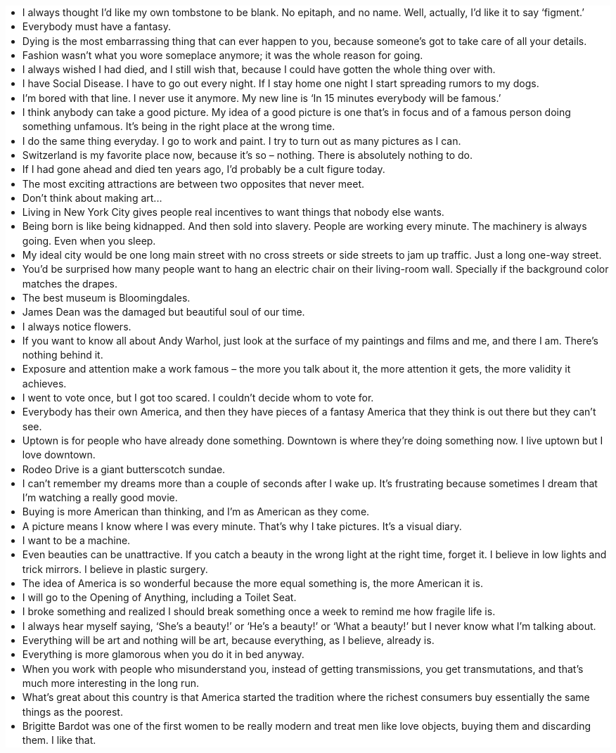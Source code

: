  - I always thought I’d like my own tombstone to be blank. No epitaph, and no name. Well, actually, I’d like it to say ‘figment.’
 - Everybody must have a fantasy.
 - Dying is the most embarrassing thing that can ever happen to you, because someone’s got to take care of all your details.
 - Fashion wasn’t what you wore someplace anymore; it was the whole reason for going.
 - I always wished I had died, and I still wish that, because I could have gotten the whole thing over with.
 - I have Social Disease. I have to go out every night. If I stay home one night I start spreading rumors to my dogs.
 - I’m bored with that line. I never use it anymore. My new line is ‘In 15 minutes everybody will be famous.’
 - I think anybody can take a good picture. My idea of a good picture is one that’s in focus and of a famous person doing something unfamous. It’s being in the right place at the wrong time.
 - I do the same thing everyday. I go to work and paint. I try to turn out as many pictures as I can.
 - Switzerland is my favorite place now, because it’s so – nothing. There is absolutely nothing to do.
 - If I had gone ahead and died ten years ago, I’d probably be a cult figure today.
 - The most exciting attractions are between two opposites that never meet.
 - Don’t think about making art...
 - Living in New York City gives people real incentives to want things that nobody else wants.
 - Being born is like being kidnapped. And then sold into slavery. People are working every minute. The machinery is always going. Even when you sleep.
 - My ideal city would be one long main street with no cross streets or side streets to jam up traffic. Just a long one-way street.
 - You’d be surprised how many people want to hang an electric chair on their living-room wall. Specially if the background color matches the drapes.
 - The best museum is Bloomingdales.
 - James Dean was the damaged but beautiful soul of our time.
 - I always notice flowers.
 - If you want to know all about Andy Warhol, just look at the surface of my paintings and films and me, and there I am. There’s nothing behind it.
 - Exposure and attention make a work famous – the more you talk about it, the more attention it gets, the more validity it achieves.
 - I went to vote once, but I got too scared. I couldn’t decide whom to vote for.
 - Everybody has their own America, and then they have pieces of a fantasy America that they think is out there but they can’t see.
 - Uptown is for people who have already done something. Downtown is where they’re doing something now. I live uptown but I love downtown.
 - Rodeo Drive is a giant butterscotch sundae.
 - I can’t remember my dreams more than a couple of seconds after I wake up. It’s frustrating because sometimes I dream that I’m watching a really good movie.
 - Buying is more American than thinking, and I’m as American as they come.
 - A picture means I know where I was every minute. That’s why I take pictures. It’s a visual diary.
 - I want to be a machine.
 - Even beauties can be unattractive. If you catch a beauty in the wrong light at the right time, forget it. I believe in low lights and trick mirrors. I believe in plastic surgery.
 - The idea of America is so wonderful because the more equal something is, the more American it is.
 - I will go to the Opening of Anything, including a Toilet Seat.
 - I broke something and realized I should break something once a week to remind me how fragile life is.
 - I always hear myself saying, ‘She’s a beauty!’ or ‘He’s a beauty!’ or ‘What a beauty!’ but I never know what I’m talking about.
 - Everything will be art and nothing will be art, because everything, as I believe, already is.
 - Everything is more glamorous when you do it in bed anyway.
 - When you work with people who misunderstand you, instead of getting transmissions, you get transmutations, and that’s much more interesting in the long run.
 - What’s great about this country is that America started the tradition where the richest consumers buy essentially the same things as the poorest.
 - Brigitte Bardot was one of the first women to be really modern and treat men like love objects, buying them and discarding them. I like that.